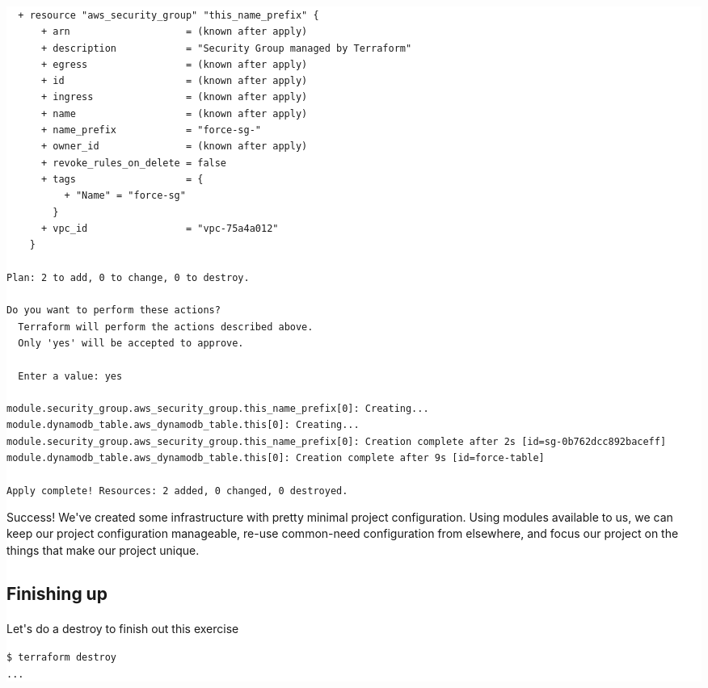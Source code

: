 ```
  + resource "aws_security_group" "this_name_prefix" {
      + arn                    = (known after apply)
      + description            = "Security Group managed by Terraform"
      + egress                 = (known after apply)
      + id                     = (known after apply)
      + ingress                = (known after apply)
      + name                   = (known after apply)
      + name_prefix            = "force-sg-"
      + owner_id               = (known after apply)
      + revoke_rules_on_delete = false
      + tags                   = {
          + "Name" = "force-sg"
        }
      + vpc_id                 = "vpc-75a4a012"
    }

Plan: 2 to add, 0 to change, 0 to destroy.

Do you want to perform these actions?
  Terraform will perform the actions described above.
  Only 'yes' will be accepted to approve.

  Enter a value: yes

module.security_group.aws_security_group.this_name_prefix[0]: Creating...
module.dynamodb_table.aws_dynamodb_table.this[0]: Creating...
module.security_group.aws_security_group.this_name_prefix[0]: Creation complete after 2s [id=sg-0b762dcc892baceff]
module.dynamodb_table.aws_dynamodb_table.this[0]: Creation complete after 9s [id=force-table]

Apply complete! Resources: 2 added, 0 changed, 0 destroyed.
```

Success! We've created some infrastructure with pretty minimal project configuration. Using modules available to us, we can keep our project configuration manageable, re-use common-need configuration from elsewhere, and focus our project on the things that make our project unique.

## Finishing up

Let's do a destroy to finish out this exercise

```
$ terraform destroy
...
```
